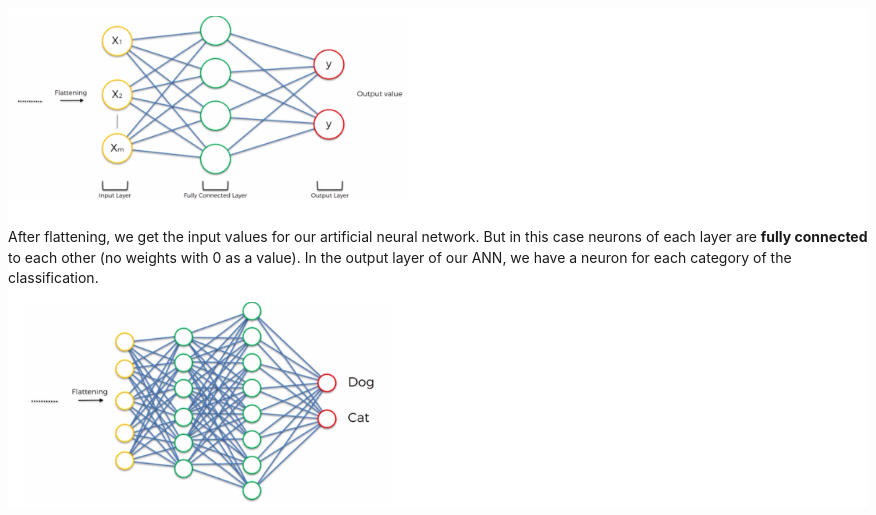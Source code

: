 <img src="img/fc_0.png" width="400" height="200">

After flattening, we get the input values for our artificial neural network. But in this case neurons of each layer are __fully connected__ to each other (no weights with 0 as a value). In the output layer of our ANN, we have a neuron for each category of the classification.

<img src="img/fc_1.png" width="400" height="200">
